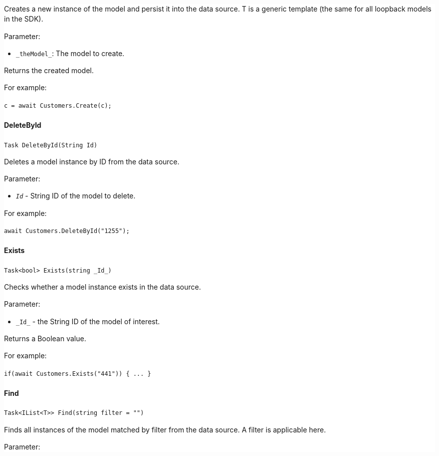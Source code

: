Creates a new instance of the model and persist it into the data source. T is a generic template (the same for all loopback models in the SDK).

Parameter:

* `_theModel_`: The model to create.

Returns the created model.

For example:

```
c = await Customers.Create(c);
```

#### DeleteById

```
Task DeleteById(String Id)
```

Deletes a model instance by ID from the data source.

Parameter:

* _`Id`_ - String ID of the model to delete.

For example:

```
await Customers.DeleteById("1255");
```

#### Exists

```
Task<bool> Exists(string _Id_)
```

Checks whether a model instance exists in the data source.

Parameter:

* `_Id_` - the String ID of the model of interest.

Returns a Boolean value.

For example:

```
if(await Customers.Exists("441")) { ... }
```

#### Find 

```
Task<IList<T>> Find(string filter = "") 
```

Finds all instances of the model matched by filter from the data source. A filter is applicable here. 

Parameter: 

